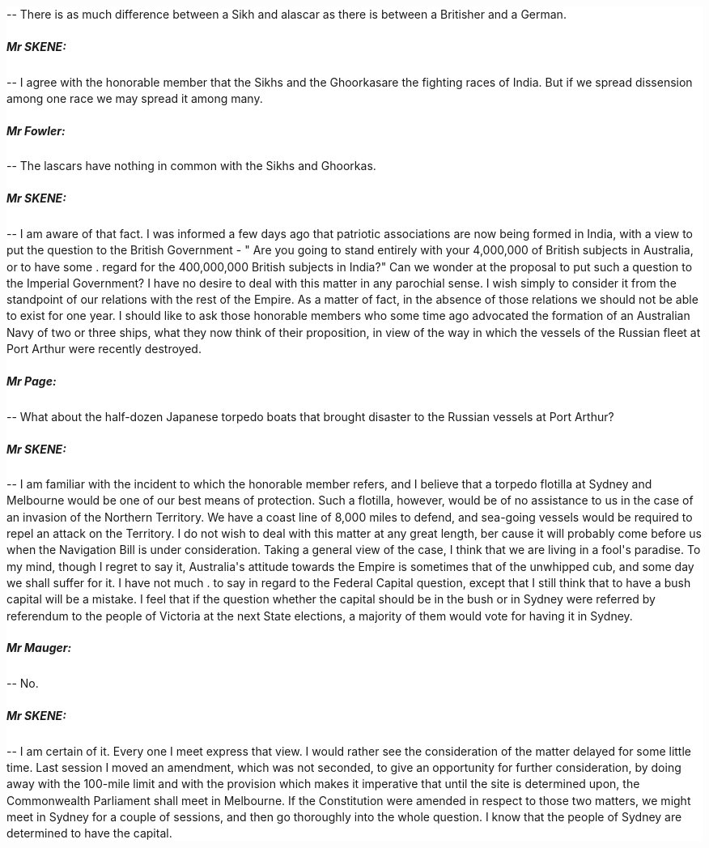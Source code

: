 -- There is as much difference between a Sikh and alascar as there is between a Britisher and a German. 

##### Mr SKENE:

-- I agree with the honorable member that the Sikhs and the Ghoorkasare the fighting races of India. But if we spread dissension among one race we may spread it among many. 

##### Mr Fowler:

-- The lascars have nothing in common with the Sikhs and Ghoorkas. 

##### Mr SKENE:

-- I am aware of that fact. I was informed a few days ago that patriotic associations are now being formed in India, with a view to put the question to the British Government - " Are you going to stand entirely with your 4,000,000 of British subjects in Australia, or to have some . regard for the 400,000,000 British subjects in India?" Can we wonder at the proposal to put such a question to the Imperial Government? I have no desire to deal with this matter in any parochial sense. I wish simply to consider it from the standpoint of our relations with the rest of the Empire. As a matter of fact, in the absence of those relations we should not be able to exist for one year. I should like to ask those honorable members who some time ago advocated the formation of an Australian Navy of two or three ships, what they now think of their proposition, in view of the way in which the vessels of the Russian fleet at Port Arthur were recently destroyed. 

##### Mr Page:

-- What about the half-dozen Japanese torpedo boats that brought disaster to the Russian vessels at Port Arthur? 

##### Mr SKENE:

-- I am familiar with the incident to which the honorable member refers, and I believe that a torpedo flotilla at Sydney and Melbourne would be one of our best means of protection. Such a flotilla, however, would be of no assistance to us in the case of an invasion of the Northern Territory. We have a coast line of 8,000 miles to defend, and sea-going vessels would be required to repel an attack on the Territory. I do not wish to deal with this matter at any great length, ber cause it will probably come before us when the Navigation Bill is under consideration. Taking a general view of the case, I think that we are living in a fool's paradise. To my mind, though I regret to say it, Australia's attitude towards the Empire is sometimes that of the unwhipped cub, and some day we shall suffer for it. I have not much . to say in regard to the Federal Capital question, except that I still think that to have a bush capital will be a mistake. I feel that if the question whether the capital should be in the bush or in Sydney were referred by referendum to the people of Victoria at the next State elections, a majority of them would vote for having it in Sydney. 

##### Mr Mauger:

-- No. 

##### Mr SKENE:

-- I am certain of it. Every one I meet express that view. I would rather see the consideration of the matter delayed for some little time. Last session I moved an amendment, which was not seconded, to give an opportunity for further consideration, by doing away with the 100-mile limit and with the provision which makes it imperative that until the site is determined upon, the Commonwealth Parliament shall meet in Melbourne. If the Constitution were amended in respect to those two matters, we might meet in Sydney for a couple of sessions, and then go thoroughly into the whole question. I know that the people of Sydney are determined to have the capital. 
